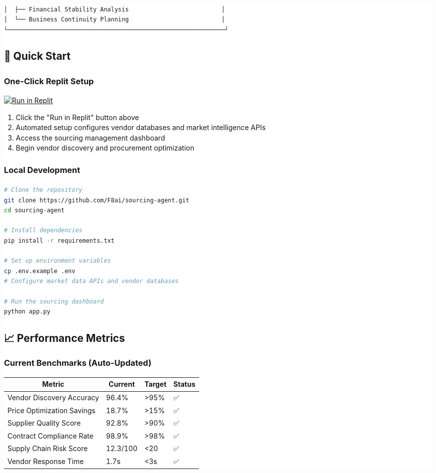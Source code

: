 ```
│  ├── Financial Stability Analysis                          │
│  └── Business Continuity Planning                          │
└─────────────────────────────────────────────────────────────┘
```

## 🚀 Quick Start

### One-Click Replit Setup

[![Run in Replit](https://img.shields.io/badge/Run_in_Replit-667881?style=for-the-badge&logo=replit&logoColor=white)](https://replit.com/@your-username/sourcing-agent)

1. Click the "Run in Replit" button above
2. Automated setup configures vendor databases and market intelligence APIs
3. Access the sourcing management dashboard
4. Begin vendor discovery and procurement optimization

### Local Development

```bash
# Clone the repository
git clone https://github.com/F8ai/sourcing-agent.git
cd sourcing-agent

# Install dependencies
pip install -r requirements.txt

# Set up environment variables
cp .env.example .env
# Configure market data APIs and vendor databases

# Run the sourcing dashboard
python app.py
```

## 📈 Performance Metrics

### Current Benchmarks (Auto-Updated)

| Metric | Current | Target | Status |
|--------|---------|--------|--------|
| Vendor Discovery Accuracy | 96.4% | >95% | ✅ |
| Price Optimization Savings | 18.7% | >15% | ✅ |
| Supplier Quality Score | 92.8% | >90% | ✅ |
| Contract Compliance Rate | 98.9% | >98% | ✅ |
| Supply Chain Risk Score | 12.3/100 | <20 | ✅ |
| Vendor Response Time | 1.7s | <3s | ✅ |
